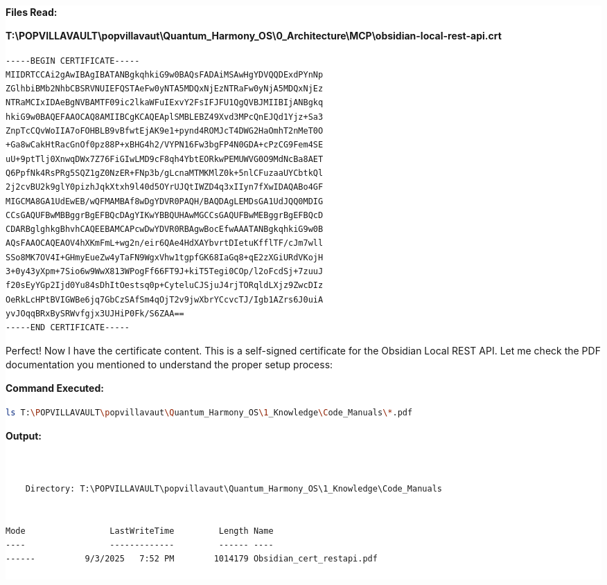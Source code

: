 **Files Read:**

**T:\POPVILLAVAULT\popvillavaut\Quantum_Harmony_OS\0_Architecture\MCP\obsidian-local-rest-api.crt**
```
-----BEGIN CERTIFICATE-----
MIIDRTCCAi2gAwIBAgIBATANBgkqhkiG9w0BAQsFADAiMSAwHgYDVQQDExdPYnNp
ZGlhbiBMb2NhbCBSRVNUIEFQSTAeFw0yNTA5MDQxNjEzNTRaFw0yNjA5MDQxNjEz
NTRaMCIxIDAeBgNVBAMTF09ic2lkaWFuIExvY2FsIFJFU1QgQVBJMIIBIjANBgkq
hkiG9w0BAQEFAAOCAQ8AMIIBCgKCAQEAplSMBLEBZ49Xvd3MPcQnEJQd1Yjz+Sa3
ZnpTcCQvWoIIA7oFOHBLB9vBfwtEjAK9e1+pynd4ROMJcT4DWG2HaOmhT2nMeT0O
+Ga8wCakHtRacGnOf0pz88P+xBHG4h2/VYPN16Fw3bgFP4N0GDA+cPzCG9Fem4SE
uU+9ptTlj0XnwqDWx7Z76FiGIwLMD9cF8qh4YbtEORkwPEMUWVG0O9MdNcBa8AET
Q6PpfNk4RsPRg5SQZ1gZ0NzER+FNp3b/gLcnaMTMKMlZ0k+5nlCFuzaaUYCbtkQl
2j2cvBU2k9glY0pizhJqkXtxh9l40d5OYrUJQtIWZD4q3xIIyn7fXwIDAQABo4GF
MIGCMA8GA1UdEwEB/wQFMAMBAf8wDgYDVR0PAQH/BAQDAgLEMDsGA1UdJQQ0MDIG
CCsGAQUFBwMBBggrBgEFBQcDAgYIKwYBBQUHAwMGCCsGAQUFBwMEBggrBgEFBQcD
CDARBglghkgBhvhCAQEEBAMCAPcwDwYDVR0RBAgwBocEfwAAATANBgkqhkiG9w0B
AQsFAAOCAQEAOV4hXKmFmL+wg2n/eir6QAe4HdXAYbvrtDIetuKfflTF/cJm7wll
SSo8MK7OV4I+GHmyEueZw4yTaFN9WgxVhw1tgpfGK68IaGq8+qE2zXGiURdVKojH
3+0y43yXpm+7Sio6w9WwX813WPogFf66FT9J+kiT5Tegi0COp/l2oFcdSj+7zuuJ
f20sEyYGp2Ijd0Yu84sDhItOestsq0p+CyteluCJSjuJ4rjTORqldLXjz9ZwcDIz
OeRkLcHPtBVIGWBe6jq7GbCzSAfSm4qOjT2v9jwXbrYCcvcTJ/Igb1AZrs6J0uiA
yvJOqqBRxBySRWvfgjx3UJHiP0Fk/S6ZAA==
-----END CERTIFICATE-----

```



Perfect! Now I have the certificate content. This is a self-signed certificate for the Obsidian Local REST API. Let me check the PDF documentation you mentioned to understand the proper setup process:

**Command Executed:**
```bash
ls T:\POPVILLAVAULT\popvillavaut\Quantum_Harmony_OS\1_Knowledge\Code_Manuals\*.pdf
```

**Output:**
```


    Directory: T:\POPVILLAVAULT\popvillavaut\Quantum_Harmony_OS\1_Knowledge\Code_Manuals


Mode                 LastWriteTime         Length Name                                                                                                                                                                                                    
----                 -------------         ------ ----                                                                                                                                                                                                    
------          9/3/2025   7:52 PM        1014179 Obsidian_cert_restapi.pdf                                                                                                                                                                               


```
